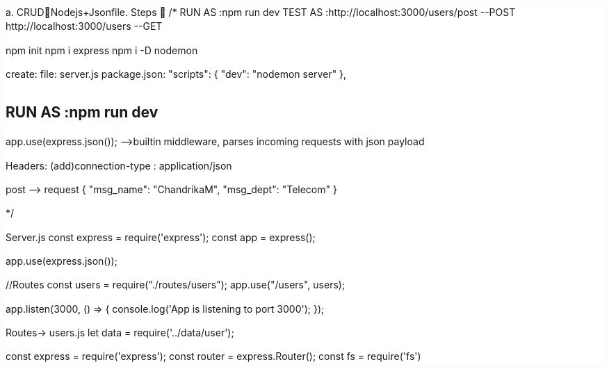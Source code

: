 

a.	CRUDNodejs+Jsonfile.
Steps 
/*
RUN AS :npm run dev
TEST AS :http://localhost:3000/users/post --POST
         http://localhost:3000/users       --GET

npm init
npm i express
npm i -D nodemon

create:
    file: server.js
    package.json:
        "scripts": {
        "dev": "nodemon server"
        },

RUN AS :npm run dev
----------------------------------
app.use(express.json());  -->builtin middleware, parses incoming requests with json payload

Headers: (add)connection-type : application/json

post --> request
{
    "msg_name": "ChandrikaM",
    "msg_dept": "Telecom"
}


*/


Server.js
const express = require('express');
const app = express();


app.use(express.json());

//Routes 
const users = require("./routes/users");
app.use("/users", users);


app.listen(3000, () => {
    console.log('App is listening to port 3000');
});



Routes-> users.js
let data = require('../data/user');

const express = require('express');
const router = express.Router();
const fs = require('fs')
